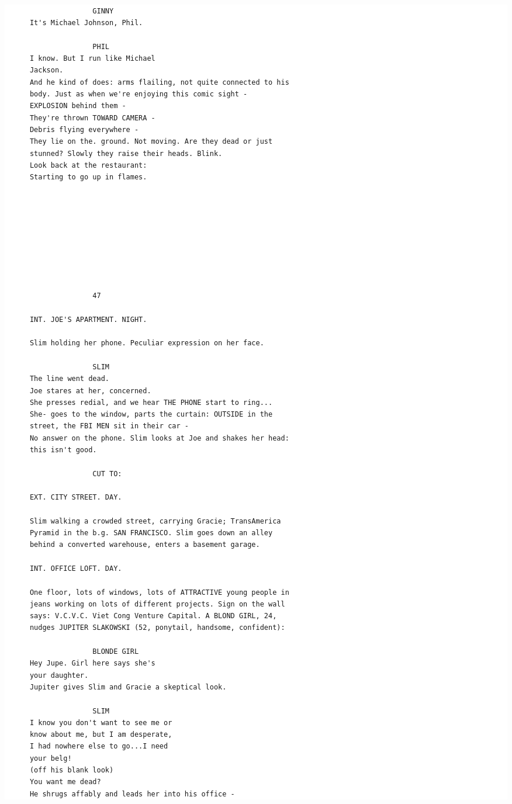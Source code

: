                          GINNY
          It's Michael Johnson, Phil.

                         PHIL
          I know. But I run like Michael
          Jackson.
          And he kind of does: arms flailing, not quite connected to his
          body. Just as when we're enjoying this comic sight -
          EXPLOSION behind them -
          They're thrown TOWARD CAMERA -
          Debris flying everywhere -
          They lie on the. ground. Not moving. Are they dead or just
          stunned? Slowly they raise their heads. Blink.
          Look back at the restaurant:
          Starting to go up in flames.

                         

                         

                         

                         

                         47

          INT. JOE'S APARTMENT. NIGHT.

          Slim holding her phone. Peculiar expression on her face.

                         SLIM
          The line went dead.
          Joe stares at her, concerned.
          She presses redial, and we hear THE PHONE start to ring...
          She- goes to the window, parts the curtain: OUTSIDE in the
          street, the FBI MEN sit in their car -
          No answer on the phone. Slim looks at Joe and shakes her head:
          this isn't good.

                         CUT TO:

          EXT. CITY STREET. DAY.

          Slim walking a crowded street, carrying Gracie; TransAmerica
          Pyramid in the b.g. SAN FRANCISCO. Slim goes down an alley
          behind a converted warehouse, enters a basement garage.

          INT. OFFICE LOFT. DAY.

          One floor, lots of windows, lots of ATTRACTIVE young people in
          jeans working on lots of different projects. Sign on the wall
          says: V.C.V.C. Viet Cong Venture Capital. A BLOND GIRL, 24,
          nudges JUPITER SLAKOWSKI (52, ponytail, handsome, confident):

                         BLONDE GIRL
          Hey Jupe. Girl here says she's
          your daughter.
          Jupiter gives Slim and Gracie a skeptical look.

                         SLIM
          I know you don't want to see me or
          know about me, but I am desperate,
          I had nowhere else to go...I need
          your belg!
          (off his blank look)
          You want me dead?
          He shrugs affably and leads her into his office -
